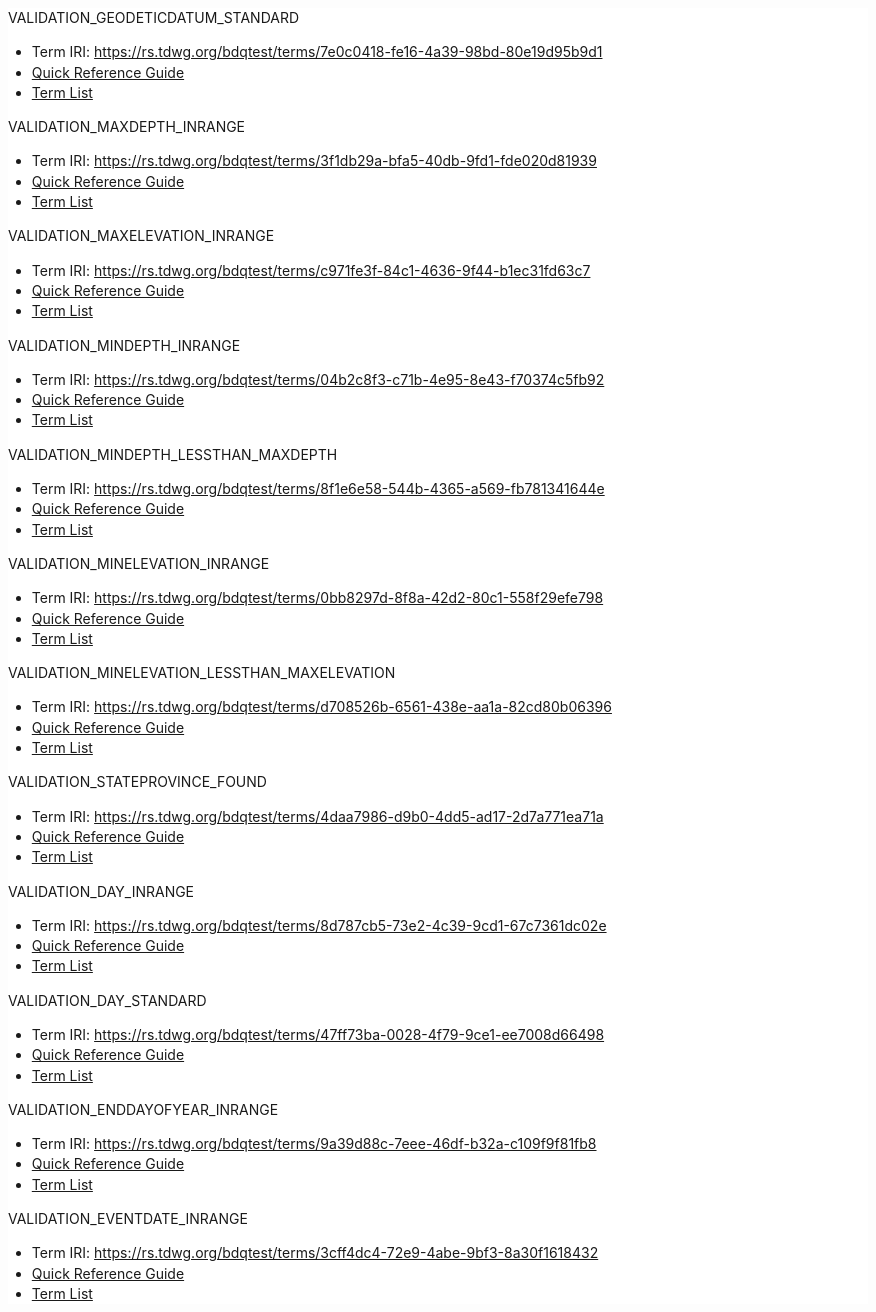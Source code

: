 VALIDATION_GEODETICDATUM_STANDARD
- Term IRI: https://rs.tdwg.org/bdqtest/terms/7e0c0418-fe16-4a39-98bd-80e19d95b9d1
- [Quick Reference Guide](index.md#VALIDATION_GEODETICDATUM_STANDARD)
- [Term List](../../list/bdqtext/index.md#bdqtest_7e0c0418-fe16-4a39-98bd-80e19d95b9d1)

VALIDATION_MAXDEPTH_INRANGE
- Term IRI: https://rs.tdwg.org/bdqtest/terms/3f1db29a-bfa5-40db-9fd1-fde020d81939
- [Quick Reference Guide](index.md#VALIDATION_MAXDEPTH_INRANGE)
- [Term List](../../list/bdqtext/index.md#bdqtest_3f1db29a-bfa5-40db-9fd1-fde020d81939)

VALIDATION_MAXELEVATION_INRANGE
- Term IRI: https://rs.tdwg.org/bdqtest/terms/c971fe3f-84c1-4636-9f44-b1ec31fd63c7
- [Quick Reference Guide](index.md#VALIDATION_MAXELEVATION_INRANGE)
- [Term List](../../list/bdqtext/index.md#bdqtest_c971fe3f-84c1-4636-9f44-b1ec31fd63c7)

VALIDATION_MINDEPTH_INRANGE
- Term IRI: https://rs.tdwg.org/bdqtest/terms/04b2c8f3-c71b-4e95-8e43-f70374c5fb92
- [Quick Reference Guide](index.md#VALIDATION_MINDEPTH_INRANGE)
- [Term List](../../list/bdqtext/index.md#bdqtest_04b2c8f3-c71b-4e95-8e43-f70374c5fb92)

VALIDATION_MINDEPTH_LESSTHAN_MAXDEPTH
- Term IRI: https://rs.tdwg.org/bdqtest/terms/8f1e6e58-544b-4365-a569-fb781341644e
- [Quick Reference Guide](index.md#VALIDATION_MINDEPTH_LESSTHAN_MAXDEPTH)
- [Term List](../../list/bdqtext/index.md#bdqtest_8f1e6e58-544b-4365-a569-fb781341644e)

VALIDATION_MINELEVATION_INRANGE
- Term IRI: https://rs.tdwg.org/bdqtest/terms/0bb8297d-8f8a-42d2-80c1-558f29efe798
- [Quick Reference Guide](index.md#VALIDATION_MINELEVATION_INRANGE)
- [Term List](../../list/bdqtext/index.md#bdqtest_0bb8297d-8f8a-42d2-80c1-558f29efe798)

VALIDATION_MINELEVATION_LESSTHAN_MAXELEVATION
- Term IRI: https://rs.tdwg.org/bdqtest/terms/d708526b-6561-438e-aa1a-82cd80b06396
- [Quick Reference Guide](index.md#VALIDATION_MINELEVATION_LESSTHAN_MAXELEVATION)
- [Term List](../../list/bdqtext/index.md#bdqtest_d708526b-6561-438e-aa1a-82cd80b06396)

VALIDATION_STATEPROVINCE_FOUND
- Term IRI: https://rs.tdwg.org/bdqtest/terms/4daa7986-d9b0-4dd5-ad17-2d7a771ea71a
- [Quick Reference Guide](index.md#VALIDATION_STATEPROVINCE_FOUND)
- [Term List](../../list/bdqtext/index.md#bdqtest_4daa7986-d9b0-4dd5-ad17-2d7a771ea71a)

VALIDATION_DAY_INRANGE
- Term IRI: https://rs.tdwg.org/bdqtest/terms/8d787cb5-73e2-4c39-9cd1-67c7361dc02e
- [Quick Reference Guide](index.md#VALIDATION_DAY_INRANGE)
- [Term List](../../list/bdqtext/index.md#bdqtest_8d787cb5-73e2-4c39-9cd1-67c7361dc02e)

VALIDATION_DAY_STANDARD
- Term IRI: https://rs.tdwg.org/bdqtest/terms/47ff73ba-0028-4f79-9ce1-ee7008d66498
- [Quick Reference Guide](index.md#VALIDATION_DAY_STANDARD)
- [Term List](../../list/bdqtext/index.md#bdqtest_47ff73ba-0028-4f79-9ce1-ee7008d66498)

VALIDATION_ENDDAYOFYEAR_INRANGE
- Term IRI: https://rs.tdwg.org/bdqtest/terms/9a39d88c-7eee-46df-b32a-c109f9f81fb8
- [Quick Reference Guide](index.md#VALIDATION_ENDDAYOFYEAR_INRANGE)
- [Term List](../../list/bdqtext/index.md#bdqtest_9a39d88c-7eee-46df-b32a-c109f9f81fb8)

VALIDATION_EVENTDATE_INRANGE
- Term IRI: https://rs.tdwg.org/bdqtest/terms/3cff4dc4-72e9-4abe-9bf3-8a30f1618432
- [Quick Reference Guide](index.md#VALIDATION_EVENTDATE_INRANGE)
- [Term List](../../list/bdqtext/index.md#bdqtest_3cff4dc4-72e9-4abe-9bf3-8a30f1618432)

